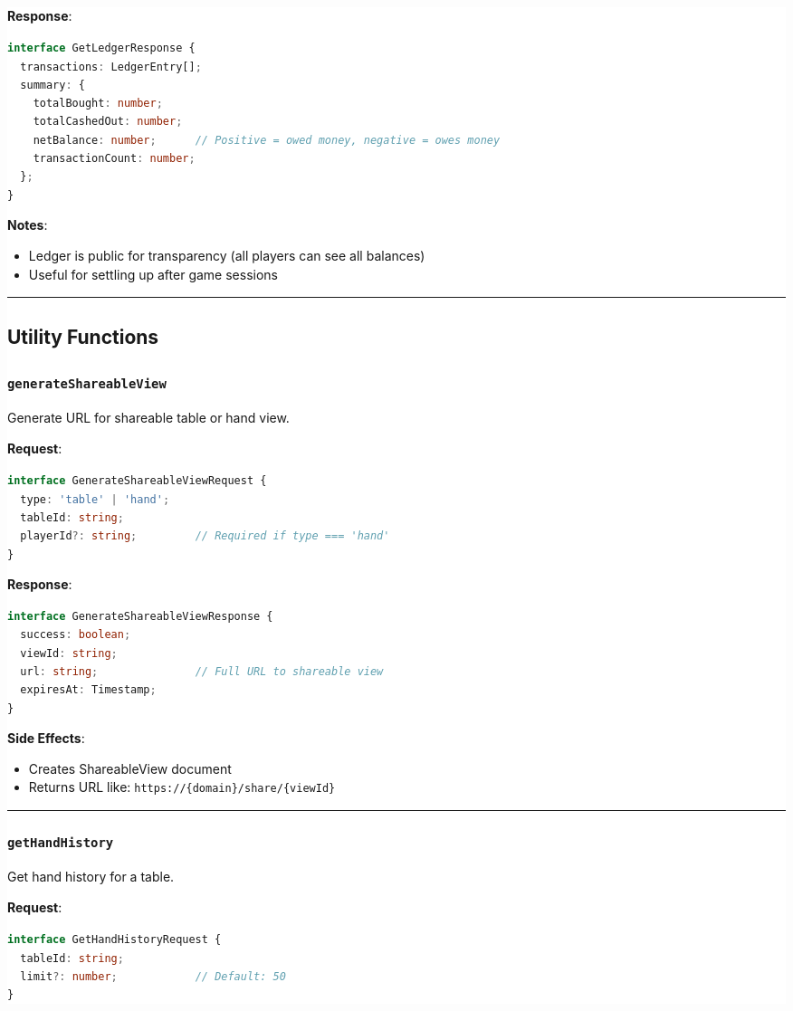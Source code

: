 **Response**:
```typescript
interface GetLedgerResponse {
  transactions: LedgerEntry[];
  summary: {
    totalBought: number;
    totalCashedOut: number;
    netBalance: number;      // Positive = owed money, negative = owes money
    transactionCount: number;
  };
}
```

**Notes**:
- Ledger is public for transparency (all players can see all balances)
- Useful for settling up after game sessions

---

## Utility Functions

### `generateShareableView`

Generate URL for shareable table or hand view.

**Request**:
```typescript
interface GenerateShareableViewRequest {
  type: 'table' | 'hand';
  tableId: string;
  playerId?: string;         // Required if type === 'hand'
}
```

**Response**:
```typescript
interface GenerateShareableViewResponse {
  success: boolean;
  viewId: string;
  url: string;               // Full URL to shareable view
  expiresAt: Timestamp;
}
```

**Side Effects**:
- Creates ShareableView document
- Returns URL like: `https://{domain}/share/{viewId}`

---

### `getHandHistory`

Get hand history for a table.

**Request**:
```typescript
interface GetHandHistoryRequest {
  tableId: string;
  limit?: number;            // Default: 50
}
```
